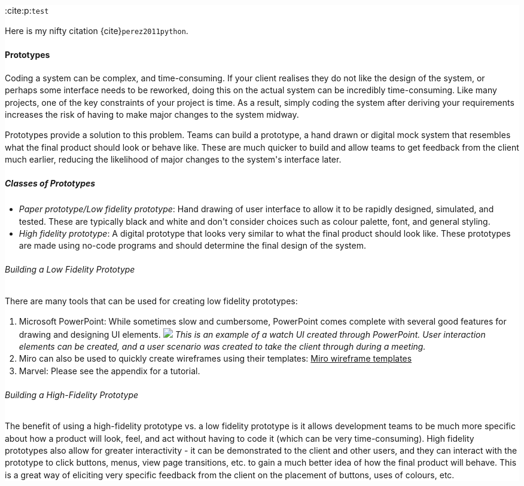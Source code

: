 :cite:p:`test` 

Here is my nifty citation {cite}`perez2011python`.

#### Prototypes

Coding a system can be complex, and time-consuming. If your client
realises they do not like the design of the system, or perhaps some
interface needs to be reworked, doing this on the actual system can be
incredibly time-consuming. Like many projects, one of the key
constraints of your project is time. As a result, simply coding the
system after deriving your requirements increases the risk of having to
make major changes to the system midway.

Prototypes provide a solution to this problem. Teams can build a
prototype, a hand drawn or digital mock system that resembles what the
final product should look or behave like. These are much quicker to
build and allow teams to get feedback from the client much earlier,
reducing the likelihood of major changes to the system's interface
later.

##### Classes of Prototypes

- *Paper prototype/Low fidelity prototype*: Hand drawing of user
interface to allow it to be rapidly designed, simulated, and tested.
These are typically black and white and don't consider choices such as
colour palette, font, and general styling.
- *High fidelity prototype*: A digital prototype that looks very similar
to what the final product should look like. These prototypes are made
using no-code programs and should determine the final design of the
system.

###### Building a Low Fidelity Prototype

There are many tools that can be used for creating low fidelity
prototypes:

1. Microsoft PowerPoint: While sometimes slow and cumbersome,
    PowerPoint comes complete with several good features for drawing and
    designing UI elements. ![](resources/low_fidelity_prototype.png) *This is an example of a watch UI
    created through PowerPoint. User interaction elements can be
    created, and a user scenario was created to take the client through
    during a meeting.*
2. Miro can also be used to quickly create wireframes using their
    templates: [Miro wireframe templates](https://miro.com/templates/low-fidelity-wireframes/)
3. Marvel: Please see the appendix for a tutorial.

###### Building a High-Fidelity Prototype

The benefit of using a high-fidelity prototype vs. a low fidelity
prototype is it allows development teams to be much more specific about
how a product will look, feel, and act without having to code it (which
can be very time-consuming). High fidelity prototypes also allow for
greater interactivity - it can be demonstrated to the client and other
users, and they can interact with the prototype to click buttons, menus,
view page transitions, etc. to gain a much better idea of how the final
product will behave. This is a great way of eliciting very specific
feedback from the client on the placement of buttons, uses of colours,
etc.
